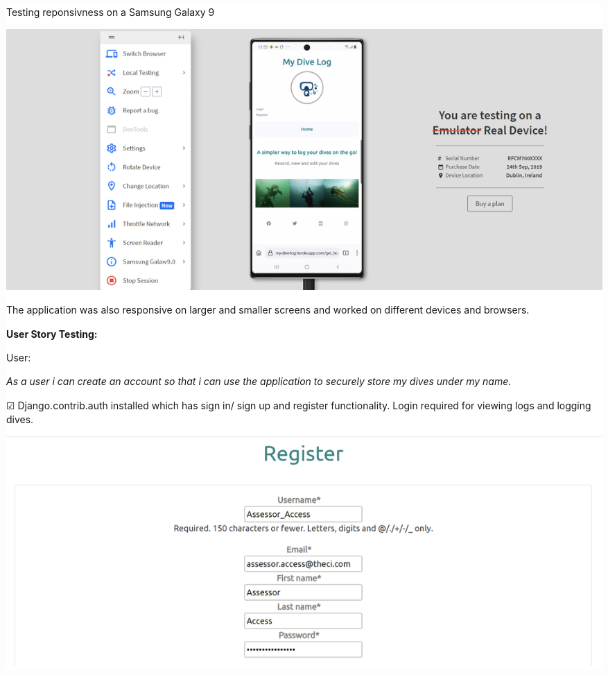 Testing reponsivness on a Samsung Galaxy 9

![Responsivness test on a Samsung Galaxy 9](log/static/images/bsgalaxy10.jpg)


The application was also responsive on larger and smaller screens and worked on different devices and browsers.


**User Story Testing:**

User:

*As a user i can create an account so that i can use the application to securely store my dives under my name.*

&#9745; Django.contrib.auth installed which has sign in/ sign up and register functionality. Login required for viewing logs and logging dives.

![Registration form](log/static/images/usregister.jpg)
